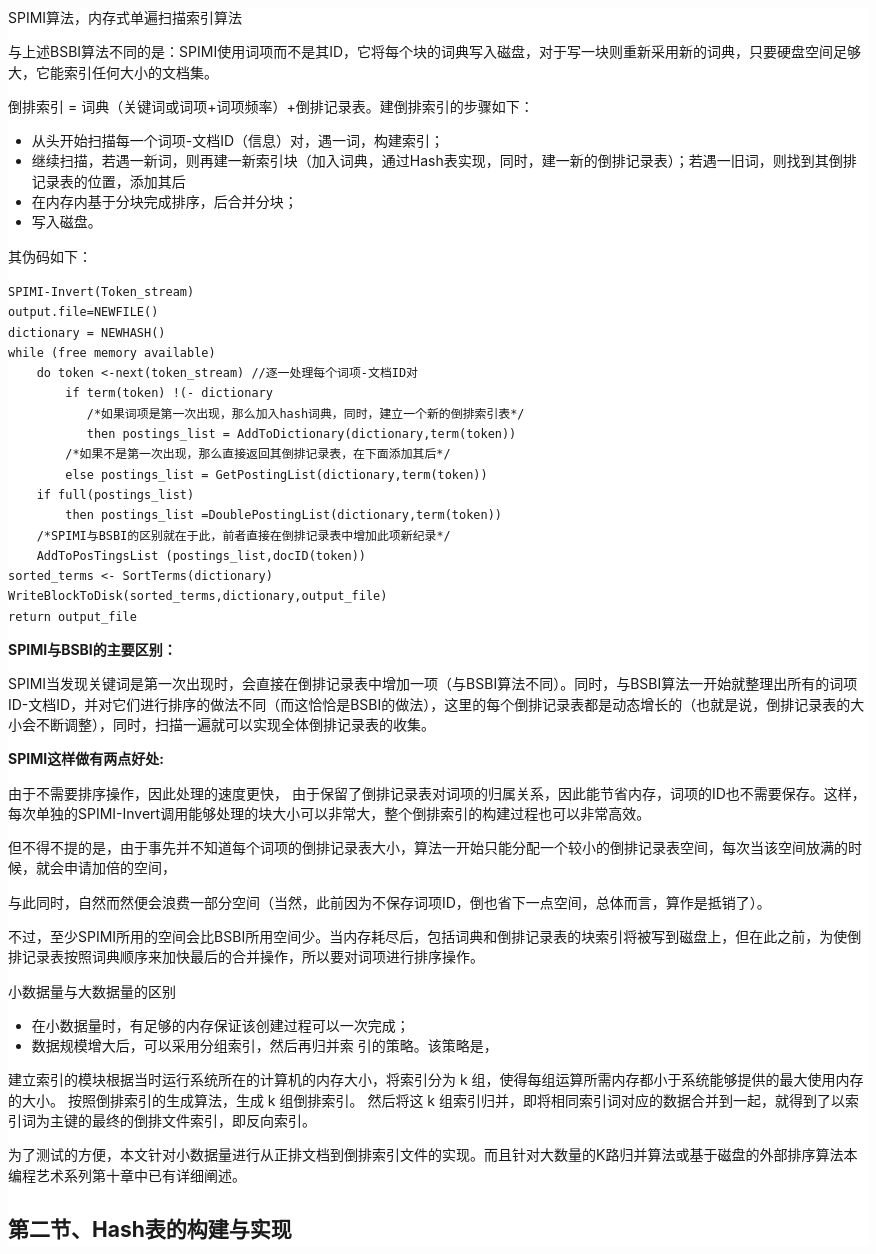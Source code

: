 SPIMI算法，内存式单遍扫描索引算法

与上述BSBI算法不同的是：SPIMI使用词项而不是其ID，它将每个块的词典写入磁盘，对于写一块则重新采用新的词典，只要硬盘空间足够大，它能索引任何大小的文档集。

倒排索引 = 词典（关键词或词项+词项频率）+倒排记录表。建倒排索引的步骤如下：

* 从头开始扫描每一个词项-文档ID（信息）对，遇一词，构建索引；
* 继续扫描，若遇一新词，则再建一新索引块（加入词典，通过Hash表实现，同时，建一新的倒排记录表）；若遇一旧词，则找到其倒排记录表的位置，添加其后
* 在内存内基于分块完成排序，后合并分块；
* 写入磁盘。

其伪码如下：

    SPIMI-Invert(Token_stream)
    output.file=NEWFILE()
    dictionary = NEWHASH()
    while (free memory available)
        do token <-next(token_stream) //逐一处理每个词项-文档ID对
            if term(token) !(- dictionary
               /*如果词项是第一次出现，那么加入hash词典，同时，建立一个新的倒排索引表*/
               then postings_list = AddToDictionary(dictionary,term(token))
            /*如果不是第一次出现，那么直接返回其倒排记录表，在下面添加其后*/
            else postings_list = GetPostingList(dictionary,term(token))
        if full(postings_list)
            then postings_list =DoublePostingList(dictionary,term(token))
        /*SPIMI与BSBI的区别就在于此，前者直接在倒排记录表中增加此项新纪录*/
        AddToPosTingsList (postings_list,docID(token))
    sorted_terms <- SortTerms(dictionary)
    WriteBlockToDisk(sorted_terms,dictionary,output_file)
    return output_file

**SPIMI与BSBI的主要区别：**

SPIMI当发现关键词是第一次出现时，会直接在倒排记录表中增加一项（与BSBI算法不同）。同时，与BSBI算法一开始就整理出所有的词项ID-文档ID，并对它们进行排序的做法不同（而这恰恰是BSBI的做法），这里的每个倒排记录表都是动态增长的（也就是说，倒排记录表的大小会不断调整），同时，扫描一遍就可以实现全体倒排记录表的收集。

**SPIMI这样做有两点好处:**

由于不需要排序操作，因此处理的速度更快，
由于保留了倒排记录表对词项的归属关系，因此能节省内存，词项的ID也不需要保存。这样，每次单独的SPIMI-Invert调用能够处理的块大小可以非常大，整个倒排索引的构建过程也可以非常高效。

但不得不提的是，由于事先并不知道每个词项的倒排记录表大小，算法一开始只能分配一个较小的倒排记录表空间，每次当该空间放满的时候，就会申请加倍的空间，

与此同时，自然而然便会浪费一部分空间（当然，此前因为不保存词项ID，倒也省下一点空间，总体而言，算作是抵销了）。

不过，至少SPIMI所用的空间会比BSBI所用空间少。当内存耗尽后，包括词典和倒排记录表的块索引将被写到磁盘上，但在此之前，为使倒排记录表按照词典顺序来加快最后的合并操作，所以要对词项进行排序操作。

小数据量与大数据量的区别

* 在小数据量时，有足够的内存保证该创建过程可以一次完成；
* 数据规模增大后，可以采用分组索引，然后再归并索 引的策略。该策略是，

建立索引的模块根据当时运行系统所在的计算机的内存大小，将索引分为 k 组，使得每组运算所需内存都小于系统能够提供的最大使用内存的大小。
按照倒排索引的生成算法，生成 k 组倒排索引。
然后将这 k 组索引归并，即将相同索引词对应的数据合并到一起，就得到了以索引词为主键的最终的倒排文件索引，即反向索引。

为了测试的方便，本文针对小数据量进行从正排文档到倒排索引文件的实现。而且针对大数量的K路归并算法或基于磁盘的外部排序算法本编程艺术系列第十章中已有详细阐述。

## 第二节、Hash表的构建与实现
